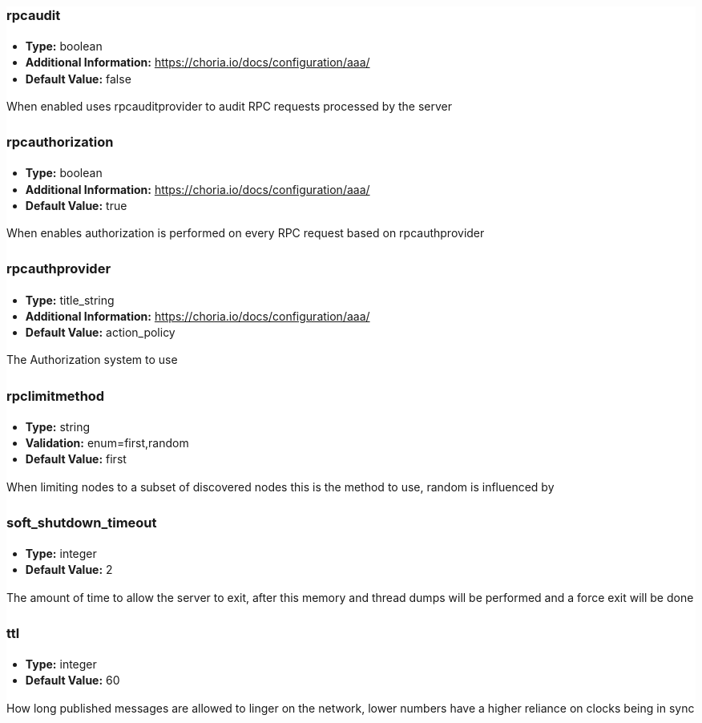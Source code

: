 ### rpcaudit

 * **Type:** boolean
 * **Additional Information:** https://choria.io/docs/configuration/aaa/
 * **Default Value:** false

When enabled uses rpcauditprovider to audit RPC requests processed by the server

### rpcauthorization

 * **Type:** boolean
 * **Additional Information:** https://choria.io/docs/configuration/aaa/
 * **Default Value:** true

When enables authorization is performed on every RPC request based on rpcauthprovider

### rpcauthprovider

 * **Type:** title_string
 * **Additional Information:** https://choria.io/docs/configuration/aaa/
 * **Default Value:** action_policy

The Authorization system to use

### rpclimitmethod

 * **Type:** string
 * **Validation:** enum=first,random
 * **Default Value:** first

When limiting nodes to a subset of discovered nodes this is the method to use, random is influenced by

### soft_shutdown_timeout

 * **Type:** integer
 * **Default Value:** 2

The amount of time to allow the server to exit, after this memory and thread dumps will be performed and a force exit will be done

### ttl

 * **Type:** integer
 * **Default Value:** 60

How long published messages are allowed to linger on the network, lower numbers have a higher reliance on clocks being in sync

